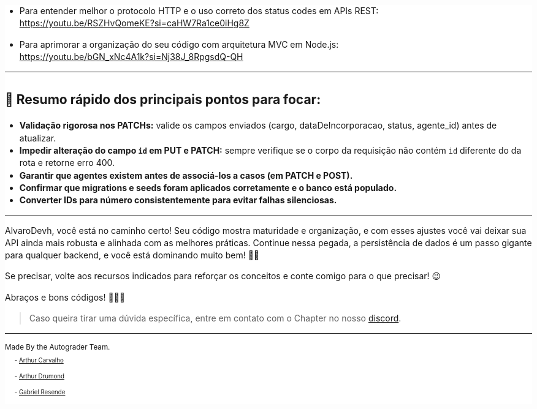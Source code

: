 - Para entender melhor o protocolo HTTP e o uso correto dos status codes em APIs REST:  
  https://youtu.be/RSZHvQomeKE?si=caHW7Ra1ce0iHg8Z

- Para aprimorar a organização do seu código com arquitetura MVC em Node.js:  
  https://youtu.be/bGN_xNc4A1k?si=Nj38J_8RpgsdQ-QH

---

## 📝 Resumo rápido dos principais pontos para focar:

- **Validação rigorosa nos PATCHs:** valide os campos enviados (cargo, dataDeIncorporacao, status, agente_id) antes de atualizar.
- **Impedir alteração do campo `id` em PUT e PATCH:** sempre verifique se o corpo da requisição não contém `id` diferente do da rota e retorne erro 400.
- **Garantir que agentes existem antes de associá-los a casos (em PATCH e POST).**
- **Confirmar que migrations e seeds foram aplicados corretamente e o banco está populado.**
- **Converter IDs para número consistentemente para evitar falhas silenciosas.**

---

AlvaroDevh, você está no caminho certo! Seu código mostra maturidade e organização, e com esses ajustes você vai deixar sua API ainda mais robusta e alinhada com as melhores práticas. Continue nessa pegada, a persistência de dados é um passo gigante para qualquer backend, e você está dominando muito bem! 🚀💪

Se precisar, volte aos recursos indicados para reforçar os conceitos e conte comigo para o que precisar! 😉

Abraços e bons códigos! 👨‍💻✨

> Caso queira tirar uma dúvida específica, entre em contato com o Chapter no nosso [discord](https://discord.gg/DryuHVnz).



---
<sup>Made By the Autograder Team.</sup><br>&nbsp;&nbsp;&nbsp;&nbsp;<sup><sup>- [Arthur Carvalho](https://github.com/ArthurCRodrigues)</sup></sup><br>&nbsp;&nbsp;&nbsp;&nbsp;<sup><sup>- [Arthur Drumond](https://github.com/drumondpucminas)</sup></sup><br>&nbsp;&nbsp;&nbsp;&nbsp;<sup><sup>- [Gabriel Resende](https://github.com/gnvr29)</sup></sup>